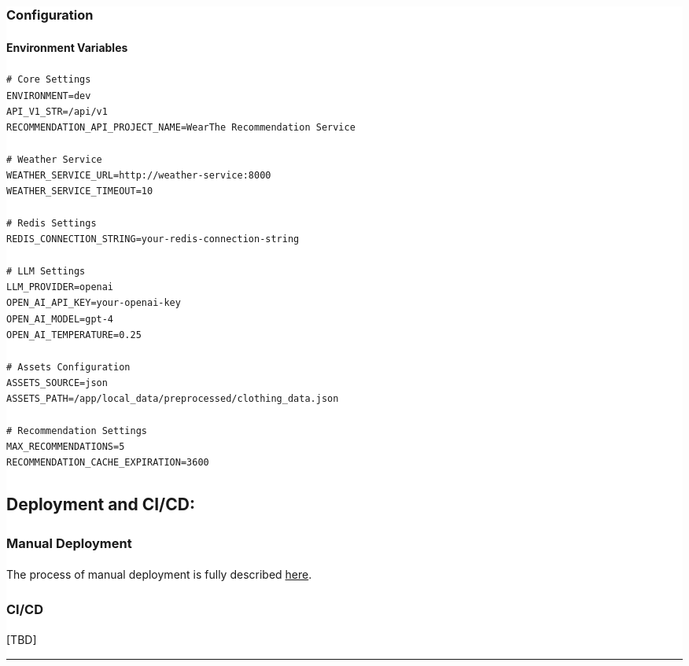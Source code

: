 ### Configuration 

#### Environment Variables

```shell
# Core Settings
ENVIRONMENT=dev
API_V1_STR=/api/v1
RECOMMENDATION_API_PROJECT_NAME=WearThe Recommendation Service

# Weather Service
WEATHER_SERVICE_URL=http://weather-service:8000
WEATHER_SERVICE_TIMEOUT=10

# Redis Settings
REDIS_CONNECTION_STRING=your-redis-connection-string

# LLM Settings
LLM_PROVIDER=openai
OPEN_AI_API_KEY=your-openai-key
OPEN_AI_MODEL=gpt-4
OPEN_AI_TEMPERATURE=0.25

# Assets Configuration
ASSETS_SOURCE=json
ASSETS_PATH=/app/local_data/preprocessed/clothing_data.json

# Recommendation Settings
MAX_RECOMMENDATIONS=5
RECOMMENDATION_CACHE_EXPIRATION=3600
```

## Deployment and CI/CD:

### Manual Deployment

The process of manual deployment is fully described [here](./docs/manual_deployment.md).

### CI/CD

[TBD]

---
